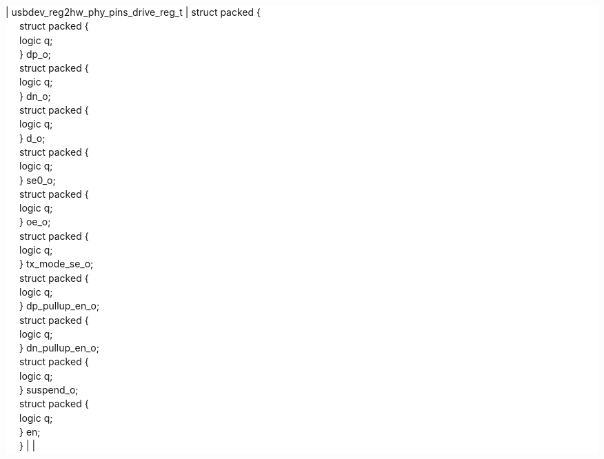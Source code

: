 | usbdev_reg2hw_phy_pins_drive_reg_t     | struct packed {<br><span style="padding-left:20px">     struct packed {<br><span style="padding-left:20px">       logic        q;<br><span style="padding-left:20px">     } dp_o;<br><span style="padding-left:20px">     struct packed {<br><span style="padding-left:20px">       logic        q;<br><span style="padding-left:20px">     } dn_o;<br><span style="padding-left:20px">     struct packed {<br><span style="padding-left:20px">       logic        q;<br><span style="padding-left:20px">     } d_o;<br><span style="padding-left:20px">     struct packed {<br><span style="padding-left:20px">       logic        q;<br><span style="padding-left:20px">     } se0_o;<br><span style="padding-left:20px">     struct packed {<br><span style="padding-left:20px">       logic        q;<br><span style="padding-left:20px">     } oe_o;<br><span style="padding-left:20px">     struct packed {<br><span style="padding-left:20px">       logic        q;<br><span style="padding-left:20px">     } tx_mode_se_o;<br><span style="padding-left:20px">     struct packed {<br><span style="padding-left:20px">       logic        q;<br><span style="padding-left:20px">     } dp_pullup_en_o;<br><span style="padding-left:20px">     struct packed {<br><span style="padding-left:20px">       logic        q;<br><span style="padding-left:20px">     } dn_pullup_en_o;<br><span style="padding-left:20px">     struct packed {<br><span style="padding-left:20px">       logic        q;<br><span style="padding-left:20px">     } suspend_o;<br><span style="padding-left:20px">     struct packed {<br><span style="padding-left:20px">       logic        q;<br><span style="padding-left:20px">     } en;<br><span style="padding-left:20px">   }                                                                                                                                                                                                                                                                                                                                                                                                                                                                                                                                                                                                                                                                                                                                                                                                                                                                                                                                                                                                                                                                                                                                                                                                                                                                                                                                                                                                                                                                                                                                                                                                                                                                                                                                                                                                                                                                                                                                                                                                                                                                                                                                                                                                                                                                                                   |                                                                                   |
